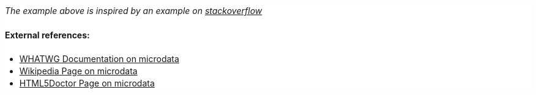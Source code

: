 <cite>The example above is inspired by an example on <a href="http://stackoverflow.com/questions/11109669/microdata-itemid-to-identify-elements-scattered-throughout-an-html-doc-html-tabl" target="_blank" rel="nofollow noopener tag">stackoverflow</a></cite>

</section><section id="externalResources" class="article-section">
<h4>External references:</h4>
<ul>
 	<li><a href="https://html.spec.whatwg.org/multipage/microdata.html#microdata" rel="tag nofollow">WHATWG Documentation on microdata</a></li>
 	<li><a href="https://en.wikipedia.org/wiki/Microdata_(HTML)" rel="tag nofollow">Wikipedia Page on microdata</a></li>
 	<li><a href="http://html5doctor.com/microdata/" rel="tag nofollow">HTML5Doctor Page on microdata</a></li>
</ul>
</section>